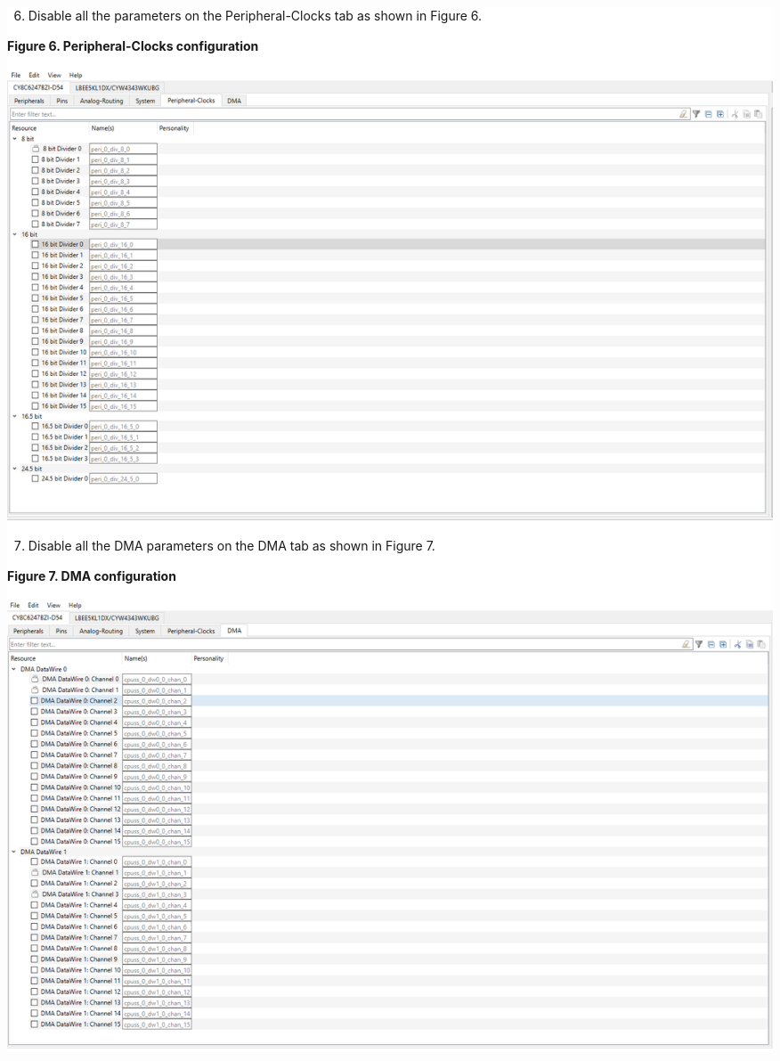 6.  Disable all the parameters on the Peripheral-Clocks tab as shown in Figure 6.

**Figure 6. Peripheral-Clocks configuration**

![](images/peripheral-clocks.png)

7. Disable all the DMA parameters on the DMA tab as shown in Figure 7. 

**Figure 7. DMA configuration**

![](images/dma.png)
